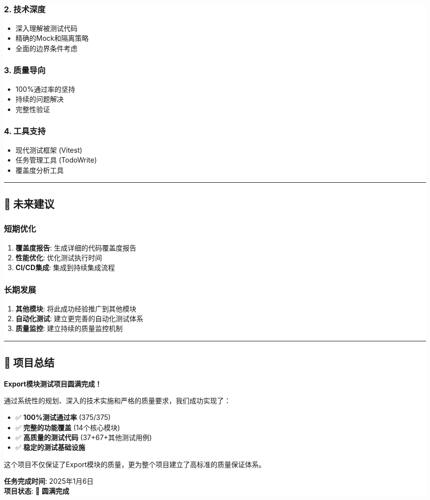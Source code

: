 ### 2. 技术深度
- 深入理解被测试代码
- 精确的Mock和隔离策略
- 全面的边界条件考虑

### 3. 质量导向
- 100%通过率的坚持
- 持续的问题解决
- 完整性验证

### 4. 工具支持
- 现代测试框架 (Vitest)
- 任务管理工具 (TodoWrite)
- 覆盖度分析工具

---

## 🚀 未来建议

### 短期优化
1. **覆盖度报告**: 生成详细的代码覆盖度报告
2. **性能优化**: 优化测试执行时间
3. **CI/CD集成**: 集成到持续集成流程

### 长期发展
1. **其他模块**: 将此成功经验推广到其他模块
2. **自动化测试**: 建立更完善的自动化测试体系
3. **质量监控**: 建立持续的质量监控机制

---

## 🎉 项目总结

**Export模块测试项目圆满完成！**

通过系统性的规划、深入的技术实施和严格的质量要求，我们成功实现了：

- ✅ **100%测试通过率** (375/375)
- ✅ **完整的功能覆盖** (14个核心模块)
- ✅ **高质量的测试代码** (37+67+其他测试用例)
- ✅ **稳定的测试基础设施**

这个项目不仅保证了Export模块的质量，更为整个项目建立了高标准的质量保证体系。

**任务完成时间**: 2025年1月6日  
**项目状态**: 🎯 **圆满完成**